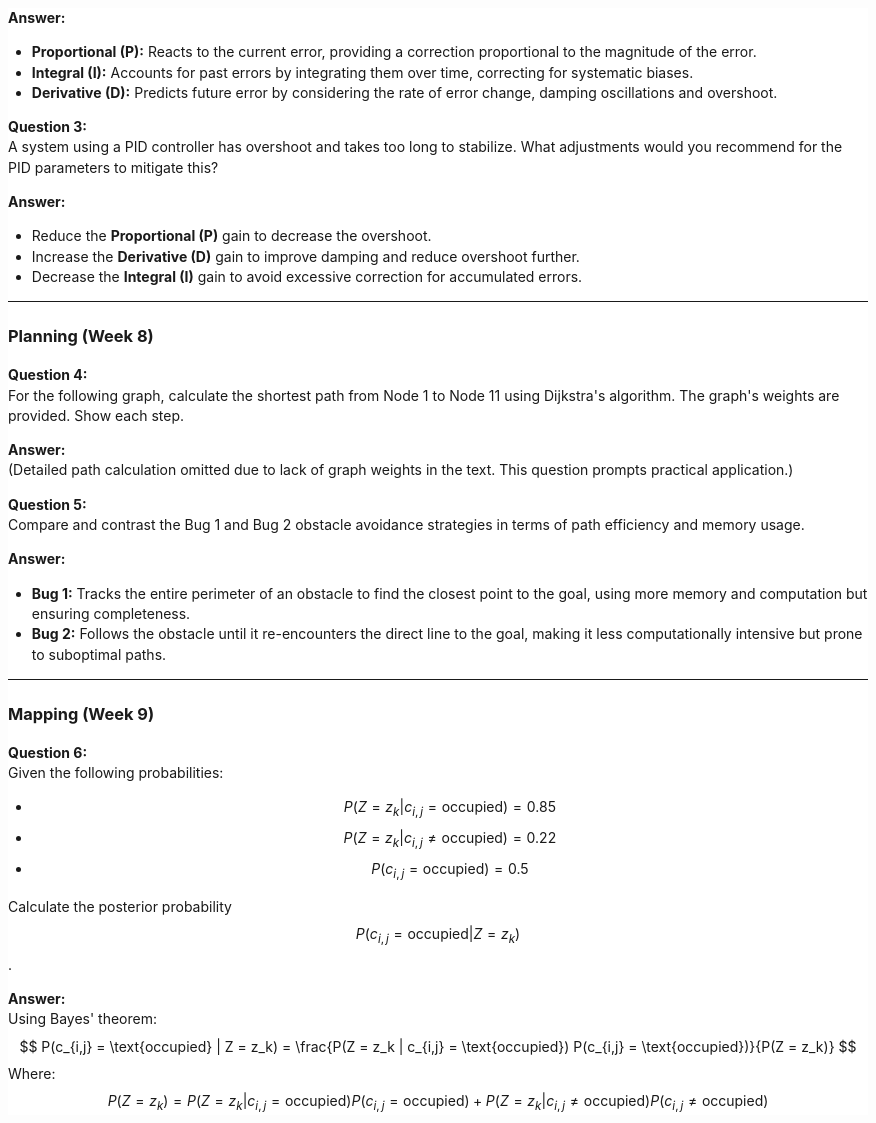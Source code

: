 **Answer:**  
- **Proportional (P):** Reacts to the current error, providing a correction proportional to the magnitude of the error.
- **Integral (I):** Accounts for past errors by integrating them over time, correcting for systematic biases.
- **Derivative (D):** Predicts future error by considering the rate of error change, damping oscillations and overshoot.

**Question 3:**  
A system using a PID controller has overshoot and takes too long to stabilize. What adjustments would you recommend for the PID parameters to mitigate this?

**Answer:**  
- Reduce the **Proportional (P)** gain to decrease the overshoot.
- Increase the **Derivative (D)** gain to improve damping and reduce overshoot further.
- Decrease the **Integral (I)** gain to avoid excessive correction for accumulated errors.

---

### Planning (Week 8)
**Question 4:**  
For the following graph, calculate the shortest path from Node 1 to Node 11 using Dijkstra's algorithm. The graph's weights are provided. Show each step.

**Answer:**  
(Detailed path calculation omitted due to lack of graph weights in the text. This question prompts practical application.)

**Question 5:**  
Compare and contrast the Bug 1 and Bug 2 obstacle avoidance strategies in terms of path efficiency and memory usage.

**Answer:**  
- **Bug 1:** Tracks the entire perimeter of an obstacle to find the closest point to the goal, using more memory and computation but ensuring completeness.
- **Bug 2:** Follows the obstacle until it re-encounters the direct line to the goal, making it less computationally intensive but prone to suboptimal paths.

---

### Mapping (Week 9)
**Question 6:**  
Given the following probabilities:
- $$P(Z = z_k | c_{i,j} = \text{occupied}) = 0.85$$
- $$P(Z = z_k | c_{i,j} \neq \text{occupied}) = 0.22$$
- $$P(c_{i,j} = \text{occupied}) = 0.5$$

Calculate the posterior probability $$P(c_{i,j} = \text{occupied} | Z = z_k)$$.

**Answer:**  
Using Bayes' theorem:
$$ P(c_{i,j} = \text{occupied} | Z = z_k) = \frac{P(Z = z_k | c_{i,j} = \text{occupied}) P(c_{i,j} = \text{occupied})}{P(Z = z_k)} $$
Where:
$$ P(Z = z_k) = P(Z = z_k | c_{i,j} = \text{occupied}) P(c_{i,j} = \text{occupied}) + P(Z = z_k | c_{i,j} \neq \text{occupied}) P(c_{i,j} \neq \text{occupied}) $$
